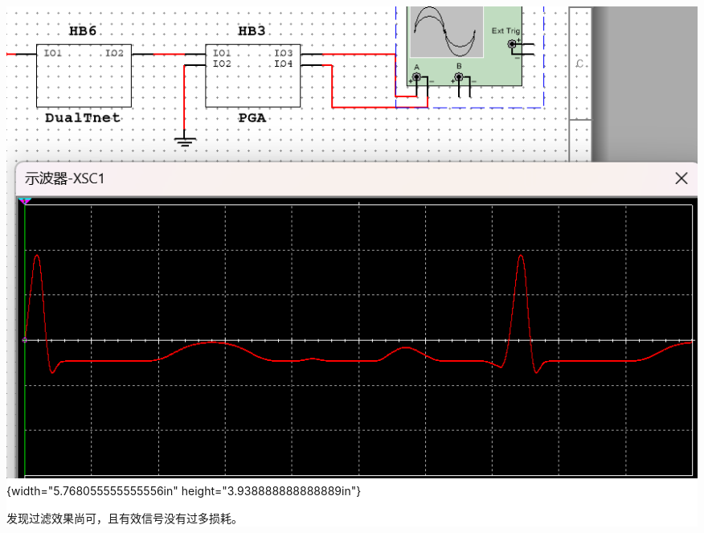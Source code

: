 ![](./images/media/image36.png){width="5.768055555555556in"
height="3.938888888888889in"}

发现过滤效果尚可，且有效信号没有过多损耗。
